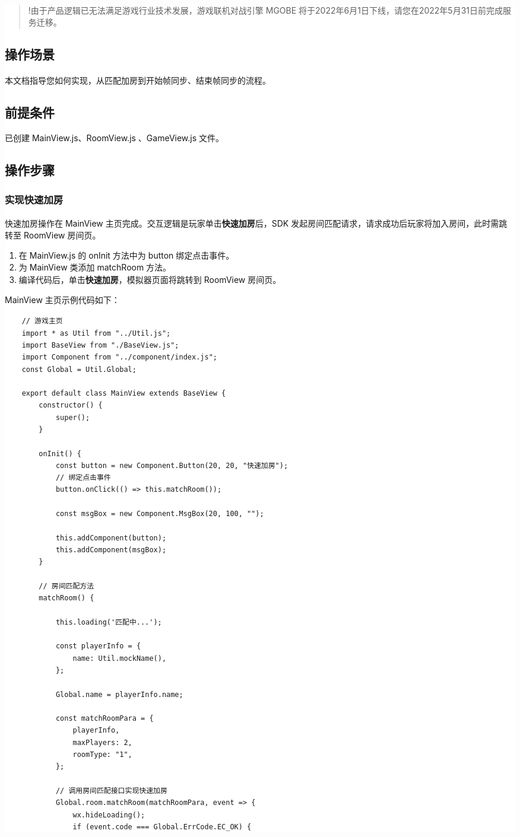 >!由于产品逻辑已无法满足游戏行业技术发展，游戏联机对战引擎 MGOBE 将于2022年6月1日下线，请您在2022年5月31日前完成服务迁移。


## 操作场景
本文档指导您如何实现，从匹配加房到开始帧同步、结束帧同步的流程。


## 前提条件
已创建 MainView.js、RoomView.js 、GameView.js 文件。


## 操作步骤
### 实现快速加房
快速加房操作在 MainView 主页完成。交互逻辑是玩家单击**快速加房**后，SDK 发起房间匹配请求，请求成功后玩家将加入房间，此时需跳转至 RoomView 房间页。
1. 在 MainView.js 的 onInit 方法中为 button 绑定点击事件。
2. 为 MainView 类添加 matchRoom 方法。
3. 编译代码后，单击**快速加房**，模拟器页面将跳转到 RoomView 房间页。
    
MainView 主页示例代码如下：
```
	// 游戏主页
	import * as Util from "../Util.js";
	import BaseView from "./BaseView.js";
	import Component from "../component/index.js";
	const Global = Util.Global;

	export default class MainView extends BaseView {
		constructor() {
			super();
		}

		onInit() {
			const button = new Component.Button(20, 20, "快速加房");
			// 绑定点击事件
			button.onClick(() => this.matchRoom());

			const msgBox = new Component.MsgBox(20, 100, "");

			this.addComponent(button);
			this.addComponent(msgBox);
		}

		// 房间匹配方法
		matchRoom() {

			this.loading('匹配中...');

			const playerInfo = {
				name: Util.mockName(),
			};

			Global.name = playerInfo.name;

			const matchRoomPara = {
				playerInfo,
				maxPlayers: 2,
				roomType: "1",
			};

			// 调用房间匹配接口实现快速加房
			Global.room.matchRoom(matchRoomPara, event => {
				wx.hideLoading();
				if (event.code === Global.ErrCode.EC_OK) {
```